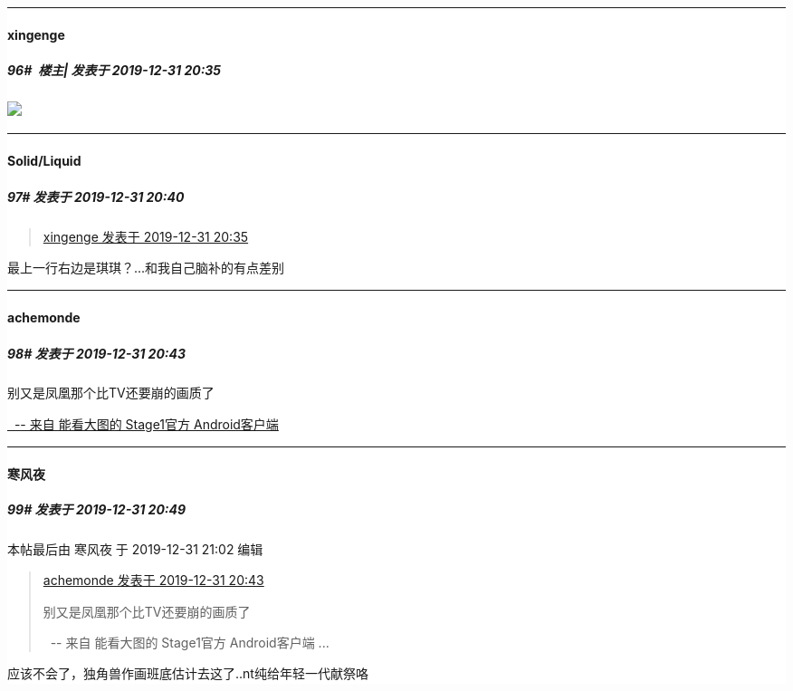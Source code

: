 
*****

####  xingenge  
##### 96#         楼主| 发表于 2019-12-31 20:35



<img src="https://files.catbox.moe/my9eqi.jpg" referrerpolicy="no-referrer">







*****

####  Solid/Liquid  
##### 97#       发表于 2019-12-31 20:40



<blockquote><a href="httphttps://bbs.saraba1st.com/2b/forum.php?mod=redirect&amp;goto=findpost&amp;pid=46048588&amp;ptid=1803647" target="_blank">xingenge 发表于 2019-12-31 20:35</a></blockquote>
最上一行右边是琪琪？...和我自己脑补的有点差别







*****

####  achemonde  
##### 98#       发表于 2019-12-31 20:43




别又是凤凰那个比TV还要崩的画质了

[  -- 来自 能看大图的 Stage1官方 Android客户端](https://www.coolapk.com/apk/140634)







*****

####  寒风夜  
##### 99#       发表于 2019-12-31 20:49



 本帖最后由 寒风夜 于 2019-12-31 21:02 编辑 
<blockquote><a href="httphttps://bbs.saraba1st.com/2b/forum.php?mod=redirect&amp;goto=findpost&amp;pid=46048707&amp;ptid=1803647" target="_blank">achemonde 发表于 2019-12-31 20:43</a>

别又是凤凰那个比TV还要崩的画质了


  -- 来自 能看大图的 Stage1官方 Android客户端 ...</blockquote>
应该不会了，独角兽作画班底估计去这了..nt纯给年轻一代献祭咯

